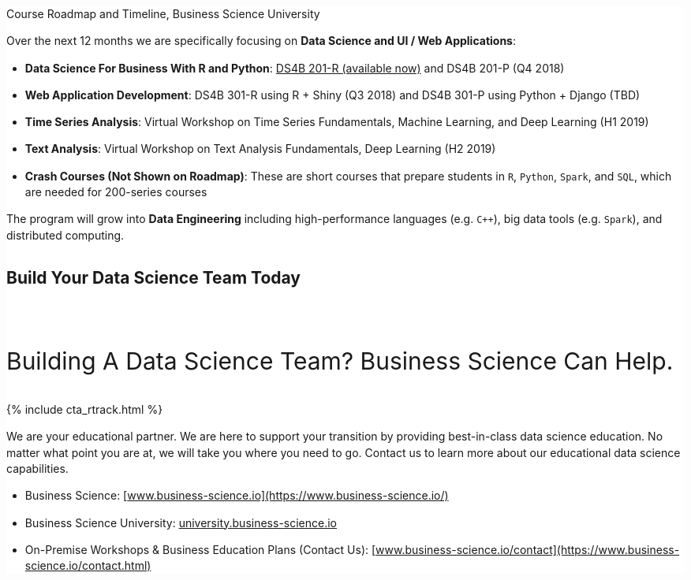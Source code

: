 <p class="date text-center">Course Roadmap and Timeline, Business Science University</p>

Over the next 12 months we are specifically focusing on __Data Science and UI / Web Applications__:

* __Data Science For Business With R and Python__: [DS4B 201-R (available now)](https://university.business-science.io/p/hr201-using-machine-learning-h2o-lime-to-predict-employee-turnover) and DS4B 201-P (Q4 2018)

* __Web Application Development__: DS4B 301-R using R + Shiny (Q3 2018) and DS4B 301-P using Python + Django (TBD)

* __Time Series Analysis__: Virtual Workshop on Time Series Fundamentals, Machine Learning, and Deep Learning (H1 2019)

* __Text Analysis__: Virtual Workshop on Text Analysis Fundamentals, Deep Learning (H2 2019)

* __Crash Courses (Not Shown on Roadmap)__: These are short courses that prepare students in `R`, `Python`, `Spark`, and `SQL`, which are needed for 200-series courses

The program will grow into __Data Engineering__ including high-performance languages (e.g. `C++`), big data tools (e.g. `Spark`), and distributed computing.


## Build Your Data Science Team Today

<br>
<p class="text-center" style="font-size:30px;"> Building A Data Science Team? Business Science Can Help.</p>

{% include cta_rtrack.html %}
<br>

We are your educational partner. We are here to support your transition by providing best-in-class data science education. No matter what point you are at, we will take you where you need to go. Contact us to learn more about our educational data science capabilities.

* Business Science: [www.business-science.io](https://www.business-science.io/)

* Business Science University: [university.business-science.io](https://university.business-science.io/)

* On-Premise Workshops & Business Education Plans (Contact Us): [www.business-science.io/contact](https://www.business-science.io/contact.html)


